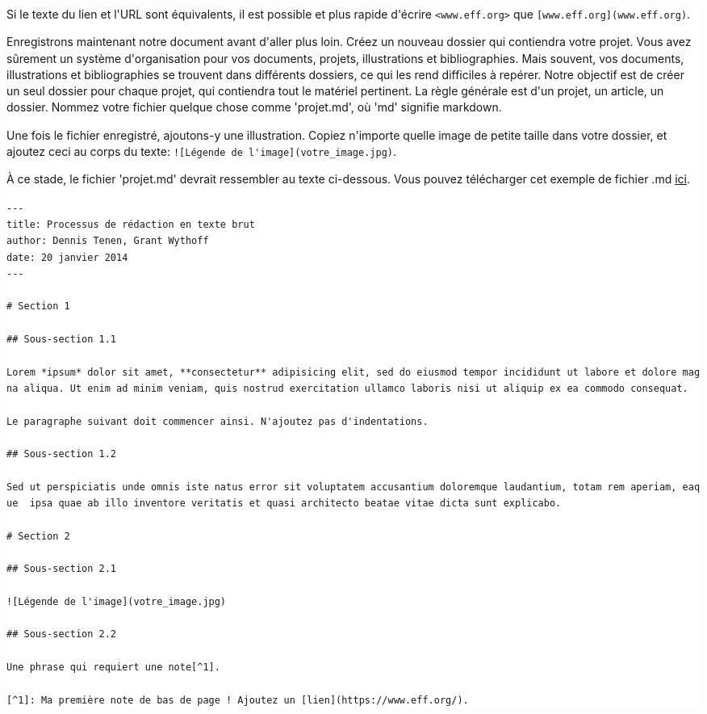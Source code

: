 Si le texte du lien et l'URL sont équivalents, il est possible et plus rapide d'écrire `<www.eff.org>` que `[www.eff.org](www.eff.org)`.

Enregistrons maintenant notre document avant d'aller plus loin. Créez un nouveau dossier qui contiendra votre projet. Vous avez sûrement un système d'organisation pour vos documents, projets, illustrations et bibliographies. Mais souvent, vos documents, illustrations et bibliographies se trouvent dans différents dossiers, ce qui les rend difficiles à repérer. Notre objectif est de créer un seul dossier pour chaque projet, qui contiendra tout le matériel pertinent. La règle générale est d'un projet, un article, un dossier. Nommez votre fichier quelque chose comme 'projet.md', où 'md' signifie markdown.

Une fois le fichier enregistré, ajoutons-y une illustration. Copiez n'importe quelle image de petite taille dans votre dossier, et ajoutez ceci au corps du texte: `![Légende de l'image](votre_image.jpg)`.

À ce stade, le fichier 'projet.md' devrait ressembler au texte ci-dessous. Vous pouvez télécharger cet exemple de fichier .md [ici](https://raw.githubusercontent.com/programminghistorian/jekyll/gh-pages/assets/sample.md).

```
---
title: Processus de rédaction en texte brut
author: Dennis Tenen, Grant Wythoff
date: 20 janvier 2014
---

# Section 1

## Sous-section 1.1

Lorem *ipsum* dolor sit amet, **consectetur** adipisicing elit, sed do eiusmod tempor incididunt ut labore et dolore magna aliqua. Ut enim ad minim veniam, quis nostrud exercitation ullamco laboris nisi ut aliquip ex ea commodo consequat.

Le paragraphe suivant doit commencer ainsi. N'ajoutez pas d'indentations.

## Sous-section 1.2

Sed ut perspiciatis unde omnis iste natus error sit voluptatem accusantium doloremque laudantium, totam rem aperiam, eaque  ipsa quae ab illo inventore veritatis et quasi architecto beatae vitae dicta sunt explicabo.

# Section 2

## Sous-section 2.1

![Légende de l'image](votre_image.jpg)

## Sous-section 2.2

Une phrase qui requiert une note[^1].

[^1]: Ma première note de bas de page ! Ajoutez un [lien](https://www.eff.org/).
```


[^1]: Ne vous inquiétez pas si vous ne comprenez pas encore toute cette terminologie !
[^2]: Les documents d'origine peuvent être [téléchargés à partir de GitHub](https://github.com/dhcolumbia/pandoc-workflow). Utilisez l'option "Raw" (brut) lors de la visualisation dans GitHub pour voir la source en Markdown. Les auteurs tiennent à remercier Alex Gil et ses collègues du Digital Humanities Center de Columbia, ainsi que les participants du studio openLab de la Bibliothèque Butler, qui ont testé le code de ce tutoriel sur diverses plateformes.
[^3]: Voir l'excellente réflexion de Charlie Stross sur ce sujet: [Why Microsoft Word Must Die](http://www.antipope.org/charlie/blog-static/2013/10/why-microsoft-word-must-die.html).
[^4]: Il n'y a pas de bonnes solutions pour passer directement de LaTeX à MS Word.
[^5]: Notez que le bloc YAML reproduit souvent une partie, mais pas la totalité, de l'argument ou des options en ligne de commande. Par exemple, les styles de police peuvent être transmis à Pandoc de la manière suivante: `pandoc projet.md --mainfont=times -o target.pdf`. Cependant, nous préférons utiliser les options d'en-tête YAML dans la mesure du possible, puisque cela donne des incantations en ligne de commande plus faciles à taper et à se rappeler. L'utilisation d'un outil de contrôle de versions tel que Git préservera vos modifications YAML, alors que ce que vous tapez dans le terminal est plutôt éphémère. Consultez la section "Templates" du manuel Pandoc (`man pandoc`) pour la liste des variables YAML disponibles.
[^6]: C'est une bonne idée de prendre l'habitude de ne pas utiliser d'espaces dans les noms de dossiers ou de fichiers. Des tirets ou des traits de soulignement au lieu d'espaces dans vos noms de fichiers assurent une compatibilité durable entre les plateformes.
[^7]: Notez que l'extension .bib peut être "rattachée" automatiquement à Zotero par votre système d'exploitation. Cela signifie que lorsque vous cliquez sur un fichier .bib, il est probable que Zotero sera appelé pour l'ouvrir, alors que nous voulons l'ouvrir dans un éditeur de texte. Il pourrait être judicieux d'associer le format .bib à votre éditeur de texte.
[^8]: Merci à [@njbart](https://github.com/njbart) pour la correction. En réponse à notre